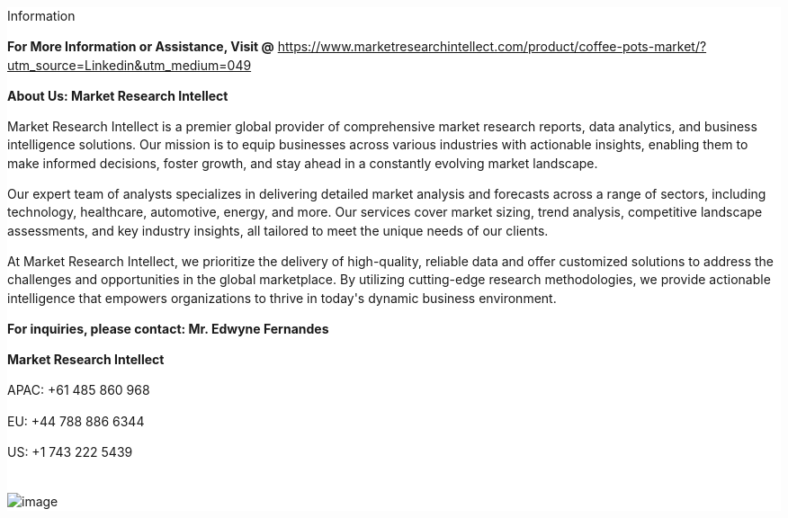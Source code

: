 Information</li></ul></div><div class="article-main__content" data-test-id="publishing-text-block"><p><span class="font-[700]"><strong>For More Information or Assistance, Visit @</strong>&nbsp;<a href="https://www.marketresearchintellect.com/product/coffee-pots-market/?utm_source=Linkedin&utm_medium=049">https://www.marketresearchintellect.com/product/coffee-pots-market/?utm_source=Linkedin&utm_medium=049</a></span></p><p><strong>About Us: Market Research Intellect</strong></p><p>Market Research Intellect is a premier global provider of comprehensive market research reports, data analytics, and business intelligence solutions. Our mission is to equip businesses across various industries with actionable insights, enabling them to make informed decisions, foster growth, and stay ahead in a constantly evolving market landscape.</p><p>Our expert team of analysts specializes in delivering detailed market analysis and forecasts across a range of sectors, including technology, healthcare, automotive, energy, and more. Our services cover market sizing, trend analysis, competitive landscape assessments, and key industry insights, all tailored to meet the unique needs of our clients.</p><p>At Market Research Intellect, we prioritize the delivery of high-quality, reliable data and offer customized solutions to address the challenges and opportunities in the global marketplace. By utilizing cutting-edge research methodologies, we provide actionable intelligence that empowers organizations to thrive in today's dynamic business environment.</p><p><strong>For inquiries, please contact: Mr. Edwyne Fernandes</strong></p><p><strong>Market Research Intellect</strong></p><p>APAC: +61 485 860 968</p><p>EU: +44 788 886 6344</p><p>US: +1 743 222 5439</p></div><div class="article-main__content" data-test-id="publishing-text-block">&nbsp;</div>
![image](https://github.com/user-attachments/assets/fabf0baa-b669-4b2d-a088-48af8ee0e361)
